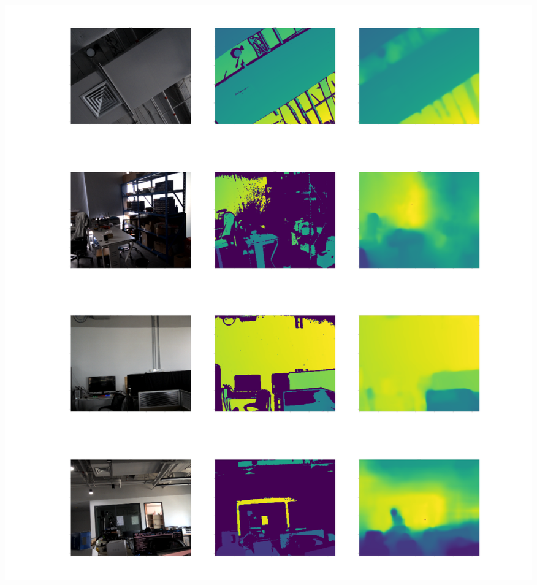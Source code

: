![](data0929/combine/frame-000002.png)
![](data0929/combine/frame-000003.png)
![](data0929/combine/frame-000004.png)
![](data0929/combine/frame-000005.png)